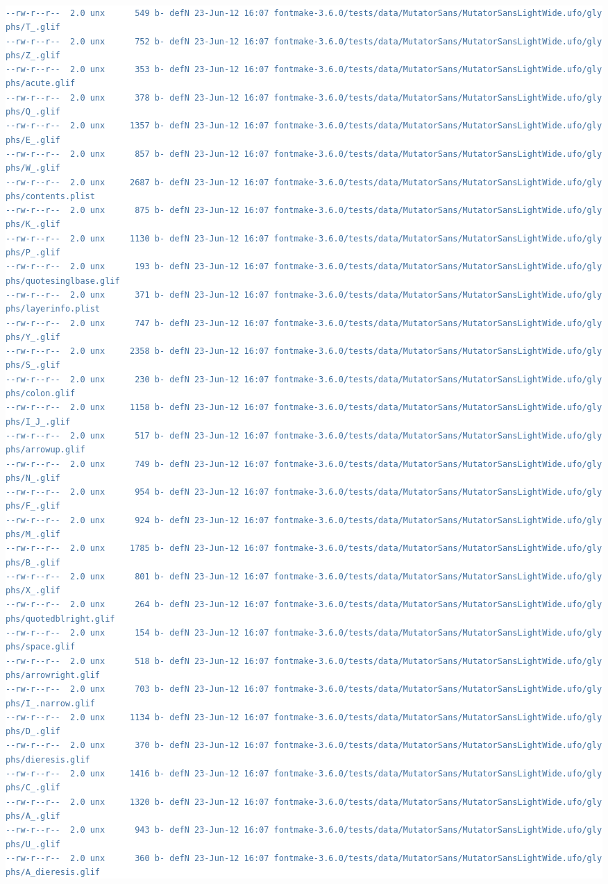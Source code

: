 ```diff
--rw-r--r--  2.0 unx      549 b- defN 23-Jun-12 16:07 fontmake-3.6.0/tests/data/MutatorSans/MutatorSansLightWide.ufo/glyphs/T_.glif
--rw-r--r--  2.0 unx      752 b- defN 23-Jun-12 16:07 fontmake-3.6.0/tests/data/MutatorSans/MutatorSansLightWide.ufo/glyphs/Z_.glif
--rw-r--r--  2.0 unx      353 b- defN 23-Jun-12 16:07 fontmake-3.6.0/tests/data/MutatorSans/MutatorSansLightWide.ufo/glyphs/acute.glif
--rw-r--r--  2.0 unx      378 b- defN 23-Jun-12 16:07 fontmake-3.6.0/tests/data/MutatorSans/MutatorSansLightWide.ufo/glyphs/Q_.glif
--rw-r--r--  2.0 unx     1357 b- defN 23-Jun-12 16:07 fontmake-3.6.0/tests/data/MutatorSans/MutatorSansLightWide.ufo/glyphs/E_.glif
--rw-r--r--  2.0 unx      857 b- defN 23-Jun-12 16:07 fontmake-3.6.0/tests/data/MutatorSans/MutatorSansLightWide.ufo/glyphs/W_.glif
--rw-r--r--  2.0 unx     2687 b- defN 23-Jun-12 16:07 fontmake-3.6.0/tests/data/MutatorSans/MutatorSansLightWide.ufo/glyphs/contents.plist
--rw-r--r--  2.0 unx      875 b- defN 23-Jun-12 16:07 fontmake-3.6.0/tests/data/MutatorSans/MutatorSansLightWide.ufo/glyphs/K_.glif
--rw-r--r--  2.0 unx     1130 b- defN 23-Jun-12 16:07 fontmake-3.6.0/tests/data/MutatorSans/MutatorSansLightWide.ufo/glyphs/P_.glif
--rw-r--r--  2.0 unx      193 b- defN 23-Jun-12 16:07 fontmake-3.6.0/tests/data/MutatorSans/MutatorSansLightWide.ufo/glyphs/quotesinglbase.glif
--rw-r--r--  2.0 unx      371 b- defN 23-Jun-12 16:07 fontmake-3.6.0/tests/data/MutatorSans/MutatorSansLightWide.ufo/glyphs/layerinfo.plist
--rw-r--r--  2.0 unx      747 b- defN 23-Jun-12 16:07 fontmake-3.6.0/tests/data/MutatorSans/MutatorSansLightWide.ufo/glyphs/Y_.glif
--rw-r--r--  2.0 unx     2358 b- defN 23-Jun-12 16:07 fontmake-3.6.0/tests/data/MutatorSans/MutatorSansLightWide.ufo/glyphs/S_.glif
--rw-r--r--  2.0 unx      230 b- defN 23-Jun-12 16:07 fontmake-3.6.0/tests/data/MutatorSans/MutatorSansLightWide.ufo/glyphs/colon.glif
--rw-r--r--  2.0 unx     1158 b- defN 23-Jun-12 16:07 fontmake-3.6.0/tests/data/MutatorSans/MutatorSansLightWide.ufo/glyphs/I_J_.glif
--rw-r--r--  2.0 unx      517 b- defN 23-Jun-12 16:07 fontmake-3.6.0/tests/data/MutatorSans/MutatorSansLightWide.ufo/glyphs/arrowup.glif
--rw-r--r--  2.0 unx      749 b- defN 23-Jun-12 16:07 fontmake-3.6.0/tests/data/MutatorSans/MutatorSansLightWide.ufo/glyphs/N_.glif
--rw-r--r--  2.0 unx      954 b- defN 23-Jun-12 16:07 fontmake-3.6.0/tests/data/MutatorSans/MutatorSansLightWide.ufo/glyphs/F_.glif
--rw-r--r--  2.0 unx      924 b- defN 23-Jun-12 16:07 fontmake-3.6.0/tests/data/MutatorSans/MutatorSansLightWide.ufo/glyphs/M_.glif
--rw-r--r--  2.0 unx     1785 b- defN 23-Jun-12 16:07 fontmake-3.6.0/tests/data/MutatorSans/MutatorSansLightWide.ufo/glyphs/B_.glif
--rw-r--r--  2.0 unx      801 b- defN 23-Jun-12 16:07 fontmake-3.6.0/tests/data/MutatorSans/MutatorSansLightWide.ufo/glyphs/X_.glif
--rw-r--r--  2.0 unx      264 b- defN 23-Jun-12 16:07 fontmake-3.6.0/tests/data/MutatorSans/MutatorSansLightWide.ufo/glyphs/quotedblright.glif
--rw-r--r--  2.0 unx      154 b- defN 23-Jun-12 16:07 fontmake-3.6.0/tests/data/MutatorSans/MutatorSansLightWide.ufo/glyphs/space.glif
--rw-r--r--  2.0 unx      518 b- defN 23-Jun-12 16:07 fontmake-3.6.0/tests/data/MutatorSans/MutatorSansLightWide.ufo/glyphs/arrowright.glif
--rw-r--r--  2.0 unx      703 b- defN 23-Jun-12 16:07 fontmake-3.6.0/tests/data/MutatorSans/MutatorSansLightWide.ufo/glyphs/I_.narrow.glif
--rw-r--r--  2.0 unx     1134 b- defN 23-Jun-12 16:07 fontmake-3.6.0/tests/data/MutatorSans/MutatorSansLightWide.ufo/glyphs/D_.glif
--rw-r--r--  2.0 unx      370 b- defN 23-Jun-12 16:07 fontmake-3.6.0/tests/data/MutatorSans/MutatorSansLightWide.ufo/glyphs/dieresis.glif
--rw-r--r--  2.0 unx     1416 b- defN 23-Jun-12 16:07 fontmake-3.6.0/tests/data/MutatorSans/MutatorSansLightWide.ufo/glyphs/C_.glif
--rw-r--r--  2.0 unx     1320 b- defN 23-Jun-12 16:07 fontmake-3.6.0/tests/data/MutatorSans/MutatorSansLightWide.ufo/glyphs/A_.glif
--rw-r--r--  2.0 unx      943 b- defN 23-Jun-12 16:07 fontmake-3.6.0/tests/data/MutatorSans/MutatorSansLightWide.ufo/glyphs/U_.glif
--rw-r--r--  2.0 unx      360 b- defN 23-Jun-12 16:07 fontmake-3.6.0/tests/data/MutatorSans/MutatorSansLightWide.ufo/glyphs/A_dieresis.glif
```